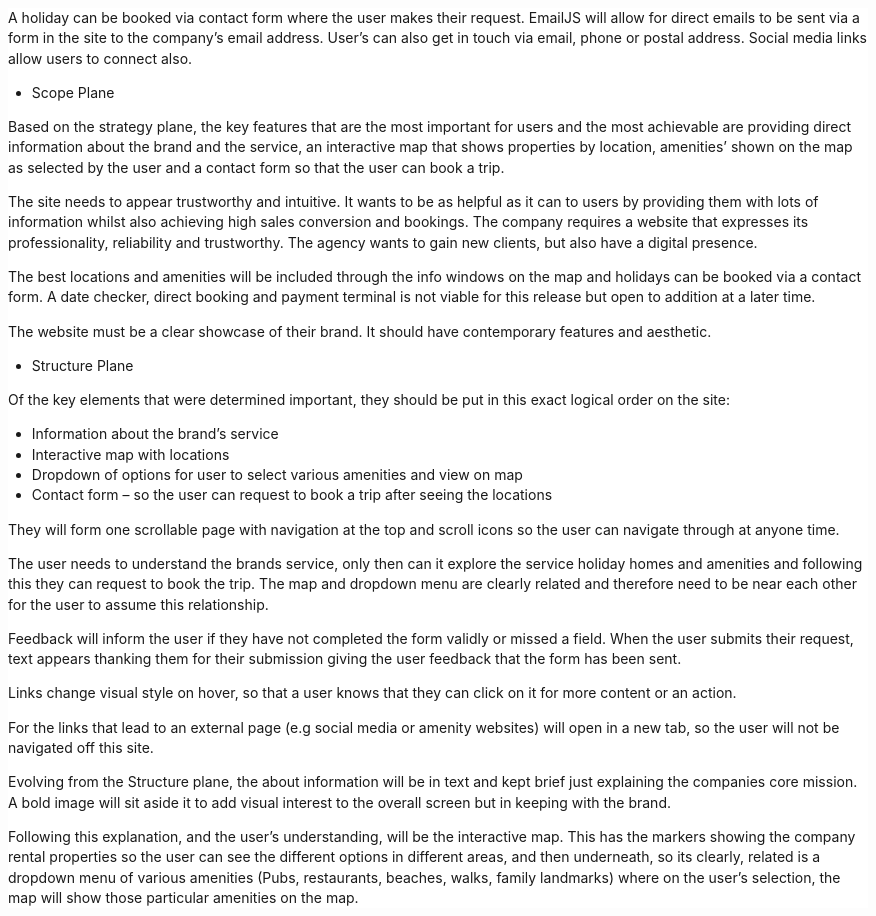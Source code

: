 A holiday can be booked via contact form where the user makes their request. EmailJS will allow for direct emails to be sent via a form in the site to the company’s email address. User’s can also get in touch via email, phone or postal address. Social media links allow users to connect also.  

* Scope Plane 

Based on the strategy plane, the key features that are the most important for users and the most achievable are providing direct information about the brand and the service, an interactive map that shows properties by location, amenities’ shown on the map as selected by the user and a contact form so that the user can book a trip. 

The site needs to appear trustworthy and intuitive. It wants to be as helpful as it can to users by providing them with lots of information whilst also achieving high sales conversion and bookings. The company requires a website that expresses its professionality, reliability and trustworthy. The agency wants to gain new clients, but also have a digital presence.

The best locations and amenities will be included through the info windows on the map and holidays can be booked via a contact form. A date checker, direct booking and payment terminal is not viable for this release but open to addition at a later time.  

The website must be a clear showcase of their brand. It should have contemporary features and aesthetic. 

* Structure Plane

Of the key elements that were determined important, they should be put in this exact logical order on the site: 

* Information about the brand’s service
* Interactive map with locations
* Dropdown of options for user to select various amenities and view on map 
* Contact form – so the user can request to book a trip after seeing the locations 

They will form one scrollable page with navigation at the top and scroll icons so the user can navigate through at anyone time. 

The user needs to understand the brands service, only then can it explore the service holiday homes and amenities and following this they can request to book the trip. The map and dropdown menu are clearly related and therefore need to be near each other for the user to assume this relationship. 

Feedback will inform the user if they have not completed the form validly or missed a field. When the user submits their request, text appears thanking them for their submission giving the user feedback that the form has been sent. 

Links change visual style on hover, so that a user knows that they can click on it for more content or an action.

For the links that lead to an external page (e.g social media or amenity websites) will open in a new tab, so the user will not be navigated off this site. 

Evolving from the Structure plane, the about information will be in text and kept brief just explaining the companies core mission. A bold image will sit aside it to add visual interest to the overall screen but in keeping with the brand. 

Following this explanation, and the user’s understanding, will be the interactive map. This has the markers showing the company rental properties so the user can see the different options in different areas, and then underneath, so its clearly, related is a dropdown menu of various amenities (Pubs, restaurants, beaches, walks, family landmarks) where on the user’s selection, the map will show those particular amenities on the map. 
